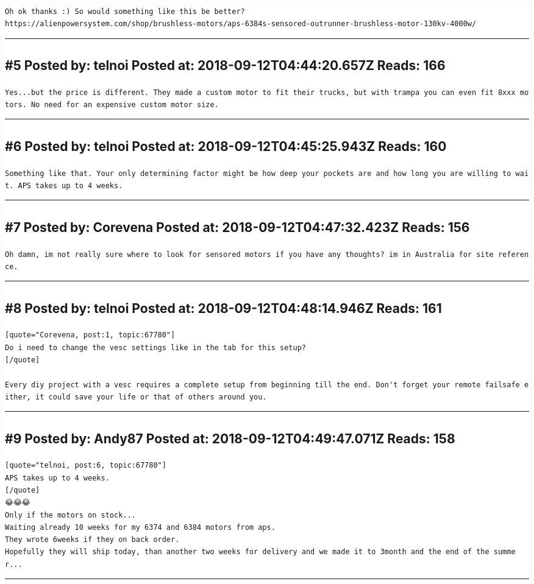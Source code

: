 ```
Oh ok thanks :) So would something like this be better?
https://alienpowersystem.com/shop/brushless-motors/aps-6384s-sensored-outrunner-brushless-motor-130kv-4000w/
```

---
## \#5 Posted by: telnoi Posted at: 2018-09-12T04:44:20.657Z Reads: 166

```
Yes...but the price is different. They made a custom motor to fit their trucks, but with trampa you can even fit 8xxx motors. No need for an expensive custom motor size.
```

---
## \#6 Posted by: telnoi Posted at: 2018-09-12T04:45:25.943Z Reads: 160

```
Something like that. Your only determining factor might be how deep your pockets are and how long you are willing to wait. APS takes up to 4 weeks.
```

---
## \#7 Posted by: Corevena Posted at: 2018-09-12T04:47:32.423Z Reads: 156

```
Oh damn, im not really sure where to look for sensored motors if you have any thoughts? im in Australia for site reference.
```

---
## \#8 Posted by: telnoi Posted at: 2018-09-12T04:48:14.946Z Reads: 161

```
[quote="Corevena, post:1, topic:67780"]
Do i need to change the vesc settings like in the tab for this setup?
[/quote]

Every diy project with a vesc requires a complete setup from beginning till the end. Don't forget your remote failsafe either, it could save your life or that of others around you.
```

---
## \#9 Posted by: Andy87 Posted at: 2018-09-12T04:49:47.071Z Reads: 158

```
[quote="telnoi, post:6, topic:67780"]
APS takes up to 4 weeks.
[/quote]
😂😂😂
Only if the motors on stock...
Waiting already 10 weeks for my 6374 and 6384 motors from aps.
They wrote 6weeks if they on back order.
Hopefully they will ship today, than another two weeks for delivery and we made it to 3month and the end of the summer...
```

---